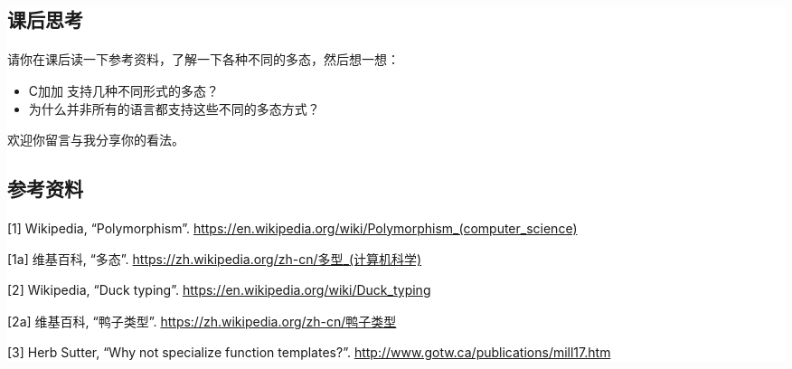## 课后思考

请你在课后读一下参考资料，了解一下各种不同的多态，然后想一想：

* C加加 支持几种不同形式的多态？
* 为什么并非所有的语言都支持这些不同的多态方式？

欢迎你留言与我分享你的看法。

## 参考资料

\[1\] Wikipedia, “Polymorphism”. <https://en.wikipedia.org/wiki/Polymorphism_(computer_science)>

\[1a\] 维基百科, “多态”. <https://zh.wikipedia.org/zh-cn/多型_(计算机科学)>

\[2\] Wikipedia, “Duck typing”. <https://en.wikipedia.org/wiki/Duck_typing>

\[2a\] 维基百科, “鸭子类型”. <https://zh.wikipedia.org/zh-cn/鸭子类型>

\[3\] Herb Sutter, “Why not specialize function templates\?”. <http://www.gotw.ca/publications/mill17.htm>